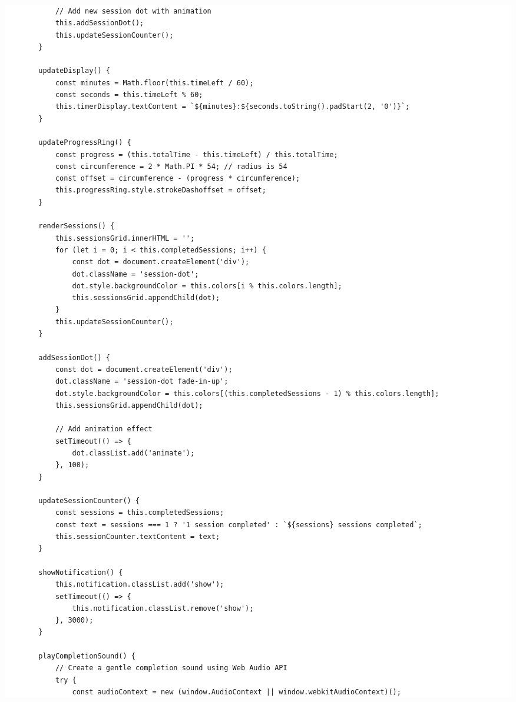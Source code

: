                 // Add new session dot with animation
                this.addSessionDot();
                this.updateSessionCounter();
            }
            
            updateDisplay() {
                const minutes = Math.floor(this.timeLeft / 60);
                const seconds = this.timeLeft % 60;
                this.timerDisplay.textContent = `${minutes}:${seconds.toString().padStart(2, '0')}`;
            }
            
            updateProgressRing() {
                const progress = (this.totalTime - this.timeLeft) / this.totalTime;
                const circumference = 2 * Math.PI * 54; // radius is 54
                const offset = circumference - (progress * circumference);
                this.progressRing.style.strokeDashoffset = offset;
            }
            
            renderSessions() {
                this.sessionsGrid.innerHTML = '';
                for (let i = 0; i < this.completedSessions; i++) {
                    const dot = document.createElement('div');
                    dot.className = 'session-dot';
                    dot.style.backgroundColor = this.colors[i % this.colors.length];
                    this.sessionsGrid.appendChild(dot);
                }
                this.updateSessionCounter();
            }
            
            addSessionDot() {
                const dot = document.createElement('div');
                dot.className = 'session-dot fade-in-up';
                dot.style.backgroundColor = this.colors[(this.completedSessions - 1) % this.colors.length];
                this.sessionsGrid.appendChild(dot);
                
                // Add animation effect
                setTimeout(() => {
                    dot.classList.add('animate');
                }, 100);
            }
            
            updateSessionCounter() {
                const sessions = this.completedSessions;
                const text = sessions === 1 ? '1 session completed' : `${sessions} sessions completed`;
                this.sessionCounter.textContent = text;
            }
            
            showNotification() {
                this.notification.classList.add('show');
                setTimeout(() => {
                    this.notification.classList.remove('show');
                }, 3000);
            }
            
            playCompletionSound() {
                // Create a gentle completion sound using Web Audio API
                try {
                    const audioContext = new (window.AudioContext || window.webkitAudioContext)();
                    